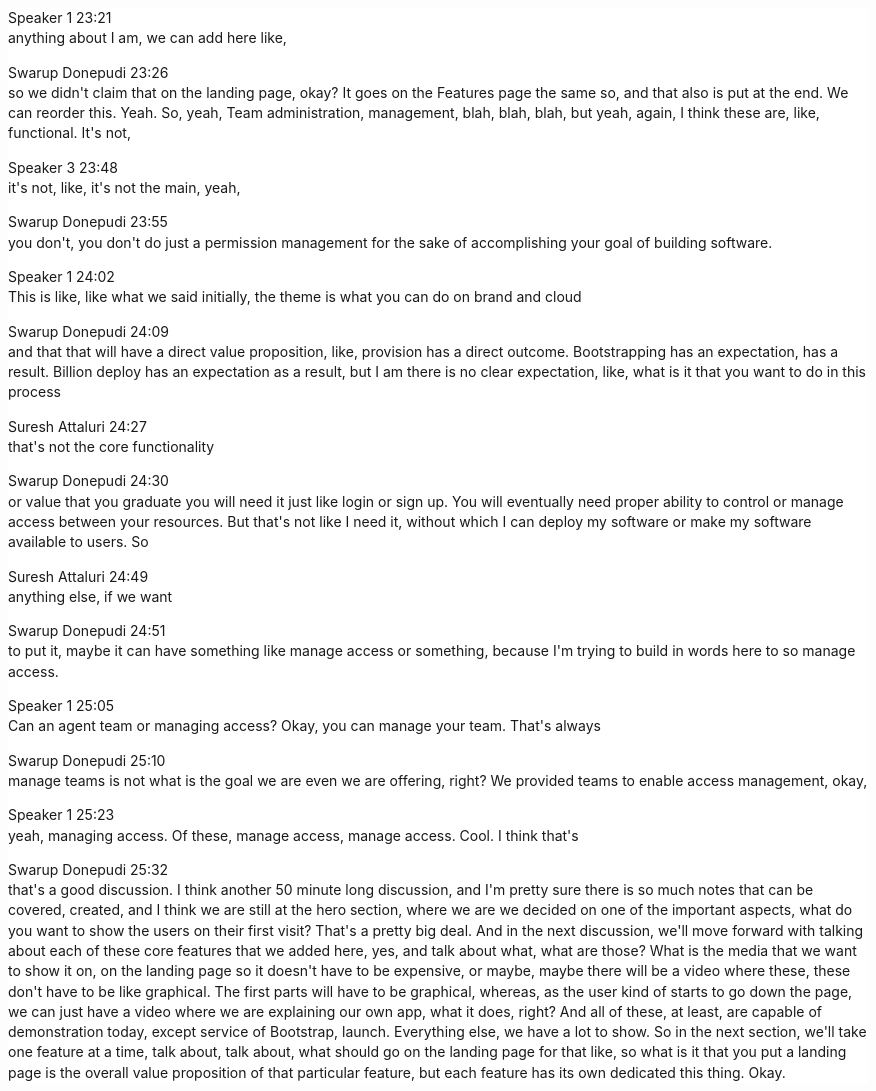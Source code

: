 Speaker 1  23:21  
anything about I am, we can add here like,

Swarup Donepudi  23:26  
so we didn't claim that on the landing page, okay? It goes on the Features page the same so, and that also is put at the end. We can reorder this. Yeah. So, yeah, Team administration, management, blah, blah, blah, but yeah, again, I think these are, like, functional. It's not,

Speaker 3  23:48  
it's not, like, it's not the main, yeah,

Swarup Donepudi  23:55  
you don't, you don't do just a permission management for the sake of accomplishing your goal of building software.

Speaker 1  24:02  
This is like, like what we said initially, the theme is what you can do on brand and cloud

Swarup Donepudi  24:09  
and that that will have a direct value proposition, like, provision has a direct outcome. Bootstrapping has an expectation, has a result. Billion deploy has an expectation as a result, but I am there is no clear expectation, like, what is it that you want to do in this process

Suresh Attaluri  24:27  
that's not the core functionality

Swarup Donepudi  24:30  
or value that you graduate you will need it just like login or sign up. You will eventually need proper ability to control or manage access between your resources. But that's not like I need it, without which I can deploy my software or make my software available to users. So

Suresh Attaluri  24:49  
anything else, if we want

Swarup Donepudi  24:51  
to put it, maybe it can have something like manage access or something, because I'm trying to build in words here to so manage access.

Speaker 1  25:05  
Can an agent team or managing access? Okay, you can manage your team. That's always

Swarup Donepudi  25:10  
manage teams is not what is the goal we are even we are offering, right? We provided teams to enable access management, okay,

Speaker 1  25:23  
yeah, managing access. Of these, manage access, manage access. Cool. I think that's

Swarup Donepudi  25:32  
that's a good discussion. I think another 50 minute long discussion, and I'm pretty sure there is so much notes that can be covered, created, and I think we are still at the hero section, where we are we decided on one of the important aspects, what do you want to show the users on their first visit? That's a pretty big deal. And in the next discussion, we'll move forward with talking about each of these core features that we added here, yes, and talk about what, what are those? What is the media that we want to show it on, on the landing page so it doesn't have to be expensive, or maybe, maybe there will be a video where these, these don't have to be like graphical. The first parts will have to be graphical, whereas, as the user kind of starts to go down the page, we can just have a video where we are explaining our own app, what it does, right? And all of these, at least, are capable of demonstration today, except service of Bootstrap, launch. Everything else, we have a lot to show. So in the next section, we'll take one feature at a time, talk about, talk about, what should go on the landing page for that like, so what is it that you put a landing page is the overall value proposition of that particular feature, but each feature has its own dedicated this thing. Okay.
